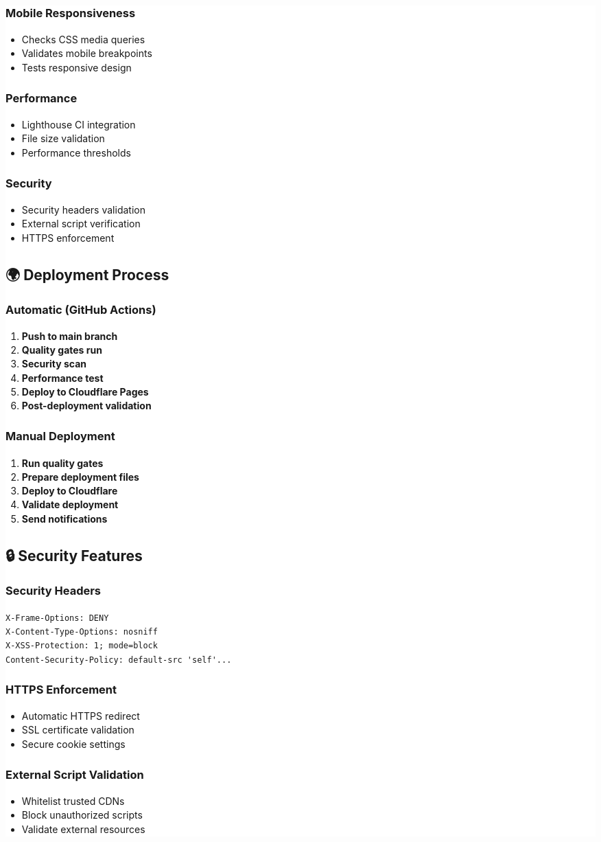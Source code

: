### Mobile Responsiveness
- Checks CSS media queries
- Validates mobile breakpoints
- Tests responsive design

### Performance
- Lighthouse CI integration
- File size validation
- Performance thresholds

### Security
- Security headers validation
- External script verification
- HTTPS enforcement

## 🌍 Deployment Process

### Automatic (GitHub Actions)
1. **Push to main branch**
2. **Quality gates run**
3. **Security scan**
4. **Performance test**
5. **Deploy to Cloudflare Pages**
6. **Post-deployment validation**

### Manual Deployment
1. **Run quality gates**
2. **Prepare deployment files**
3. **Deploy to Cloudflare**
4. **Validate deployment**
5. **Send notifications**

## 🔒 Security Features

### Security Headers
```http
X-Frame-Options: DENY
X-Content-Type-Options: nosniff
X-XSS-Protection: 1; mode=block
Content-Security-Policy: default-src 'self'...
```

### HTTPS Enforcement
- Automatic HTTPS redirect
- SSL certificate validation
- Secure cookie settings

### External Script Validation
- Whitelist trusted CDNs
- Block unauthorized scripts
- Validate external resources
